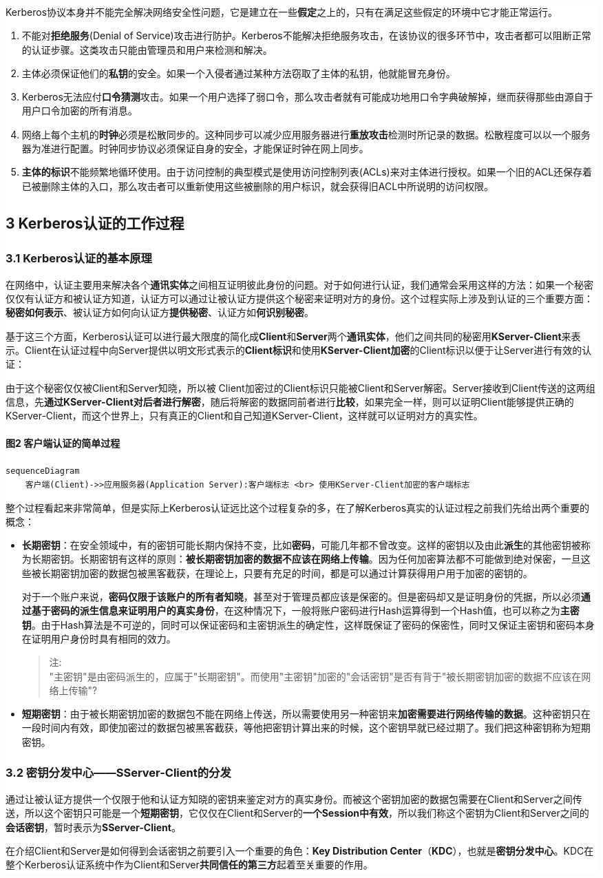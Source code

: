 Kerberos协议本身并不能完全解决网络安全性问题，它是建立在一些**假定**之上的，只有在满足这些假定的环境中它才能正常运行。

1. 不能对**拒绝服务**(Denial of Service)攻击进行防护。Kerberos不能解决拒绝服务攻击，在该协议的很多环节中，攻击者都可以阻断正常的认证步骤。这类攻击只能由管理员和用户来检测和解决。

2. 主体必须保证他们的**私钥**的安全。如果一个入侵者通过某种方法窃取了主体的私钥，他就能冒充身份。

3. Kerberos无法应付**口令猜测**攻击。如果一个用户选择了弱口令，那么攻击者就有可能成功地用口令字典破解掉，继而获得那些由源自于用户口令加密的所有消息。

4. 网络上每个主机的**时钟**必须是松散同步的。这种同步可以减少应用服务器进行**重放攻击**检测时所记录的数据。松散程度可以以一个服务器为准进行配置。时钟同步协议必须保证自身的安全，才能保证时钟在网上同步。

5. **主体的标识**不能频繁地循环使用。由于访问控制的典型模式是使用访问控制列表(ACLs)来对主体进行授权。如果一个旧的ACL还保存着已被删除主体的入口，那么攻击者可以重新使用这些被删除的用户标识，就会获得旧ACL中所说明的访问权限。

## 3 Kerberos认证的工作过程

### 3.1 Kerberos认证的基本原理

在网络中，认证主要用来解决各个**通讯实体**之间相互证明彼此身份的问题。对于如何进行认证，我们通常会采用这样的方法：如果一个秘密仅仅有认证方和被认证方知道，认证方可以通过让被认证方提供这个秘密来证明对方的身份。这个过程实际上涉及到认证的三个重要方面：**秘密如何表示**、被认证方如何向认证方**提供秘密**、认证方如**何识别秘密**。

基于这三个方面，Kerberos认证可以进行最大限度的简化成**Client**和**Server**两个**通讯实体**，他们之间共同的秘密用**KServer-Client**来表示。Client在认证过程中向Server提供以明文形式表示的**Client标识**和使用**KServer-Client加密**的Client标识以便于让Server进行有效的认证：

由于这个秘密仅仅被Client和Server知晓，所以被 Client加密过的Client标识只能被Client和Server解密。Server接收到Client传送的这两组信息，先**通过KServer-Client对后者进行解密**，随后将解密的数据同前者进行**比较**，如果完全一样，则可以证明Client能够提供正确的KServer-Client，而这个世界上，只有真正的Client和自己知道KServer-Client，这样就可以证明对方的真实性。

#### 图2 客户端认证的简单过程

```mermaid
sequenceDiagram
    客户端(Client)->>应用服务器(Application Server):客户端标志 <br> 使用KServer-Client加密的客户端标志
```

整个过程看起来非常简单，但是实际上Kerberos认证远比这个过程复杂的多，在了解Kerberos真实的认证过程之前我们先给出两个重要的概念：

- **长期密钥**：在安全领域中，有的密钥可能长期内保持不变，比如**密码**，可能几年都不曾改变。这样的密钥以及由此**派生**的其他密钥被称为长期密钥。长期密钥有这样的原则：**被长期密钥加密的数据不应该在网络上传输**。因为任何加密算法都不可能做到绝对保密，一旦这些被长期密钥加密的数据包被黑客截获，在理论上，只要有充足的时间，都是可以通过计算获得用户用于加密的密钥的。

  对于一个账户来说，**密码仅限于该账户的所有者知晓**，甚至对于管理员都应该是保密的。但是密码却又是证明身份的凭据，所以必须**通过基于密码的派生信息来证明用户的真实身份**，在这种情况下，一般将账户密码进行Hash运算得到一个Hash值，也可以称之为**主密钥**。由于Hash算法是不可逆的，同时可以保证密码和主密钥派生的确定性，这样既保证了密码的保密性，同时又保证主密钥和密码本身在证明用户身份时具有相同的效力。

  > 注:  
  > "主密钥"是由密码派生的，应属于"长期密钥"。而使用"主密钥"加密的"会话密钥"是否有背于"被长期密钥加密的数据不应该在网络上传输"?

- **短期密钥**：由于被长期密钥加密的数据包不能在网络上传送，所以需要使用另一种密钥来**加密需要进行网络传输的数据**。这种密钥只在一段时间内有效，即使加密过的数据包被黑客截获，等他把密钥计算出来的时候，这个密钥早就已经过期了。我们把这种密钥称为短期密钥。

### 3.2 密钥分发中心——SServer-Client的分发

通过让被认证方提供一个仅限于他和认证方知晓的密钥来鉴定对方的真实身份。而被这个密钥加密的数据包需要在Client和Server之间传送，所以这个密钥只可能是一个**短期密钥**，它仅仅在Client和Server的**一个Session中有效**，所以我们称这个密钥为Client和Server之间的**会话密钥**，暂时表示为**SServer-Client**。

在介绍Client和Server是如何得到会话密钥之前要引入一个重要的角色：**Key Distribution Center**（**KDC**），也就是**密钥分发中心**。KDC在整个Kerberos认证系统中作为Client和Server**共同信任的第三方**起着至关重要的作用。
